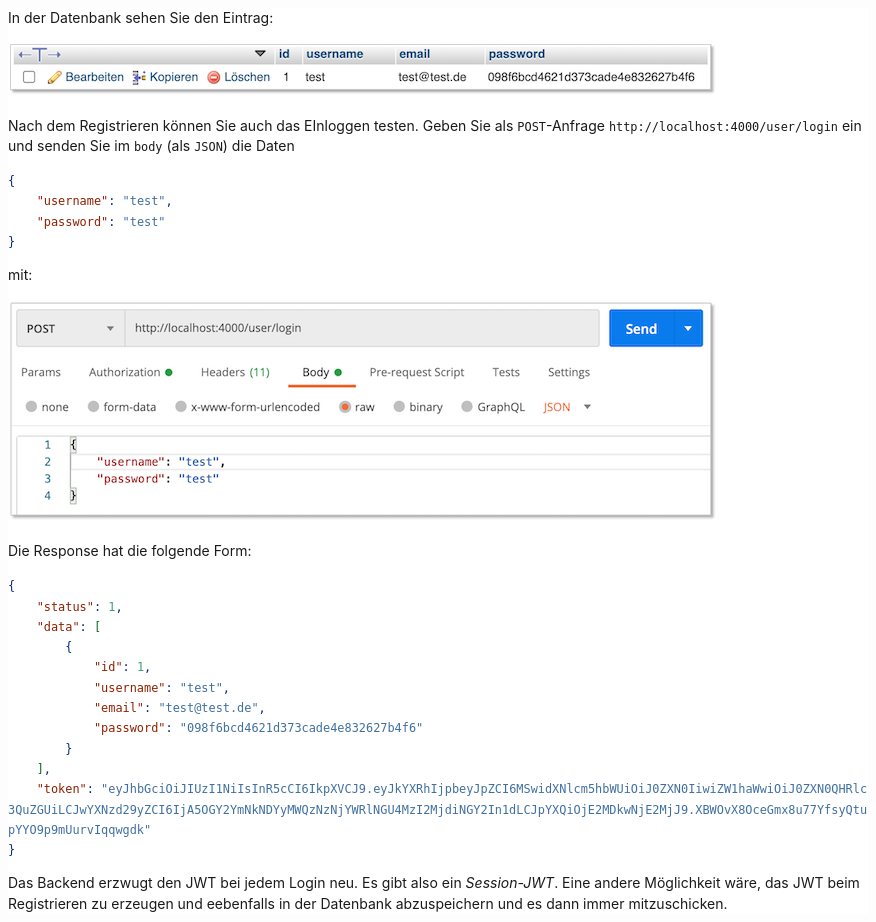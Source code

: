 In der Datenbank sehen Sie den Eintrag:

![mysql](./files/117_mysql.png)

Nach dem Registrieren können Sie auch das EInloggen testen. Geben Sie als `POST`-Anfrage `http://localhost:4000/user/login` ein und senden Sie im `body` (als `JSON`) die Daten

```json
{
    "username": "test",
    "password": "test"
}
```

mit: 

![postman](./files/116_postman.png)

Die Response hat die folgende Form:

```json
{
    "status": 1,
    "data": [
        {
            "id": 1,
            "username": "test",
            "email": "test@test.de",
            "password": "098f6bcd4621d373cade4e832627b4f6"
        }
    ],
    "token": "eyJhbGciOiJIUzI1NiIsInR5cCI6IkpXVCJ9.eyJkYXRhIjpbeyJpZCI6MSwidXNlcm5hbWUiOiJ0ZXN0IiwiZW1haWwiOiJ0ZXN0QHRlc3QuZGUiLCJwYXNzd29yZCI6IjA5OGY2YmNkNDYyMWQzNzNjYWRlNGU4MzI2MjdiNGY2In1dLCJpYXQiOjE2MDkwNjE2MjJ9.XBWOvX8OceGmx8u77YfsyQtupYYO9p9mUurvIqqwgdk"
}
```

Das Backend erzwugt den JWT bei jedem Login neu. Es gibt also ein *Session-JWT*. Eine andere Möglichkeit wäre, das JWT beim Registrieren zu erzeugen und eebenfalls in der Datenbank abzuspeichern und es dann immer mitzuschicken. 
